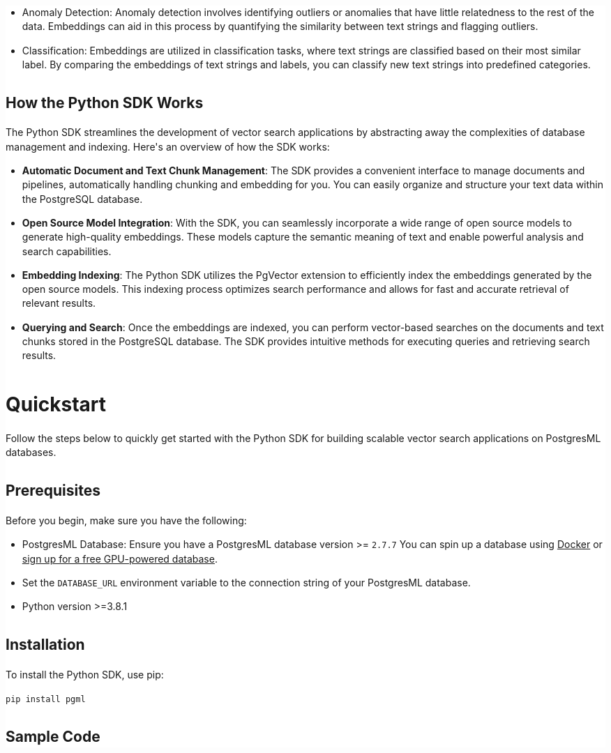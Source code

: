 - Anomaly Detection: Anomaly detection involves identifying outliers or anomalies that have little relatedness to the rest of the data. Embeddings can aid in this process by quantifying the similarity between text strings and flagging outliers.

- Classification: Embeddings are utilized in classification tasks, where text strings are classified based on their most similar label. By comparing the embeddings of text strings and labels, you can classify new text strings into predefined categories.

## How the Python SDK Works

The Python SDK streamlines the development of vector search applications by abstracting away the complexities of database management and indexing. Here's an overview of how the SDK works:

- **Automatic Document and Text Chunk Management**: The SDK provides a convenient interface to manage documents and pipelines, automatically handling chunking and embedding for you. You can easily organize and structure your text data within the PostgreSQL database.

- **Open Source Model Integration**: With the SDK, you can seamlessly incorporate a wide range of open source models to generate high-quality embeddings. These models capture the semantic meaning of text and enable powerful analysis and search capabilities.

- **Embedding Indexing**: The Python SDK utilizes the PgVector extension to efficiently index the embeddings generated by the open source models. This indexing process optimizes search performance and allows for fast and accurate retrieval of relevant results.

- **Querying and Search**: Once the embeddings are indexed, you can perform vector-based searches on the documents and text chunks stored in the PostgreSQL database. The SDK provides intuitive methods for executing queries and retrieving search results.

# Quickstart

Follow the steps below to quickly get started with the Python SDK for building scalable vector search applications on PostgresML databases.

## Prerequisites

Before you begin, make sure you have the following:

- PostgresML Database: Ensure you have a PostgresML database version >= `2.7.7` You can spin up a database using [Docker](https://github.com/postgresml/postgresml#installation) or [sign up for a free GPU-powered database](https://postgresml.org/signup).

- Set the `DATABASE_URL` environment variable to the connection string of your PostgresML database.

- Python version >=3.8.1

## Installation

To install the Python SDK, use pip:

```
pip install pgml
```

## Sample Code
